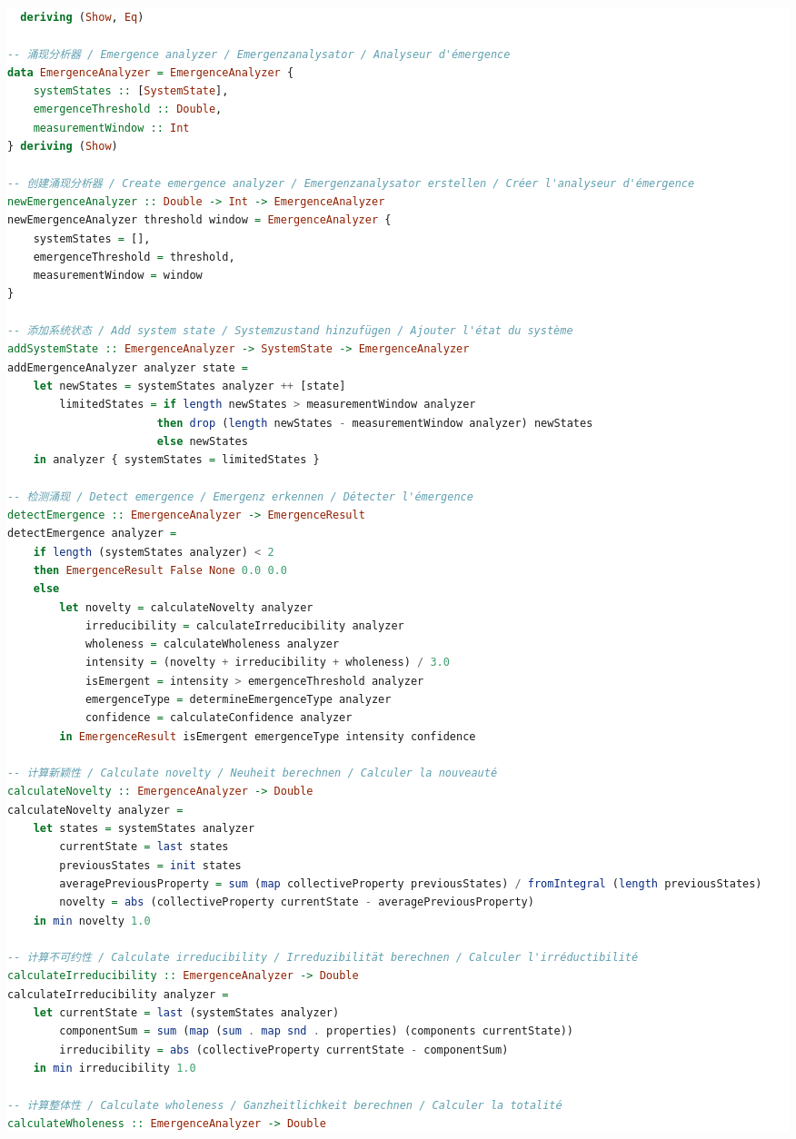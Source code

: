 ```haskell
  deriving (Show, Eq)

-- 涌现分析器 / Emergence analyzer / Emergenzanalysator / Analyseur d'émergence
data EmergenceAnalyzer = EmergenceAnalyzer {
    systemStates :: [SystemState],
    emergenceThreshold :: Double,
    measurementWindow :: Int
} deriving (Show)

-- 创建涌现分析器 / Create emergence analyzer / Emergenzanalysator erstellen / Créer l'analyseur d'émergence
newEmergenceAnalyzer :: Double -> Int -> EmergenceAnalyzer
newEmergenceAnalyzer threshold window = EmergenceAnalyzer {
    systemStates = [],
    emergenceThreshold = threshold,
    measurementWindow = window
}

-- 添加系统状态 / Add system state / Systemzustand hinzufügen / Ajouter l'état du système
addSystemState :: EmergenceAnalyzer -> SystemState -> EmergenceAnalyzer
addEmergenceAnalyzer analyzer state =
    let newStates = systemStates analyzer ++ [state]
        limitedStates = if length newStates > measurementWindow analyzer
                       then drop (length newStates - measurementWindow analyzer) newStates
                       else newStates
    in analyzer { systemStates = limitedStates }

-- 检测涌现 / Detect emergence / Emergenz erkennen / Détecter l'émergence
detectEmergence :: EmergenceAnalyzer -> EmergenceResult
detectEmergence analyzer =
    if length (systemStates analyzer) < 2
    then EmergenceResult False None 0.0 0.0
    else
        let novelty = calculateNovelty analyzer
            irreducibility = calculateIrreducibility analyzer
            wholeness = calculateWholeness analyzer
            intensity = (novelty + irreducibility + wholeness) / 3.0
            isEmergent = intensity > emergenceThreshold analyzer
            emergenceType = determineEmergenceType analyzer
            confidence = calculateConfidence analyzer
        in EmergenceResult isEmergent emergenceType intensity confidence

-- 计算新颖性 / Calculate novelty / Neuheit berechnen / Calculer la nouveauté
calculateNovelty :: EmergenceAnalyzer -> Double
calculateNovelty analyzer =
    let states = systemStates analyzer
        currentState = last states
        previousStates = init states
        averagePreviousProperty = sum (map collectiveProperty previousStates) / fromIntegral (length previousStates)
        novelty = abs (collectiveProperty currentState - averagePreviousProperty)
    in min novelty 1.0

-- 计算不可约性 / Calculate irreducibility / Irreduzibilität berechnen / Calculer l'irréductibilité
calculateIrreducibility :: EmergenceAnalyzer -> Double
calculateIrreducibility analyzer =
    let currentState = last (systemStates analyzer)
        componentSum = sum (map (sum . map snd . properties) (components currentState))
        irreducibility = abs (collectiveProperty currentState - componentSum)
    in min irreducibility 1.0

-- 计算整体性 / Calculate wholeness / Ganzheitlichkeit berechnen / Calculer la totalité
calculateWholeness :: EmergenceAnalyzer -> Double
```